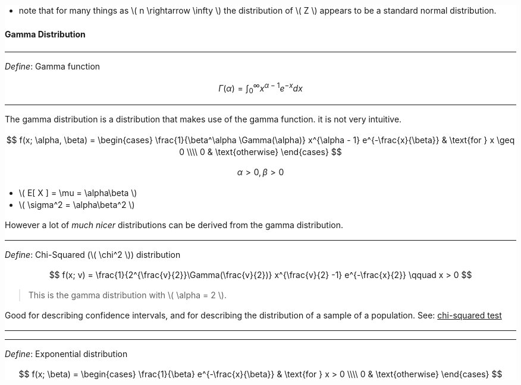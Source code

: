 - note that for many things as \\( n \rightarrow \infty \\) the distribution of \\( Z \\) appears to be a standard normal distribution.



#### Gamma Distribution


___

*Define*: Gamma function

$$ \Gamma(\alpha) = \int_{0}^{\infty} x^{\alpha - 1} e^{-x} dx   $$


___


The gamma distribution is a distribution that makes use of the gamma function. 
it is not very intuitive.


$$ f(x; \alpha, \beta) = \begin{cases}
  \frac{1}{\beta^\alpha \Gamma(\alpha)} x^{\alpha - 1} e^{-\frac{x}{\beta}} & \text{for } x \geq 0 \\\\
  0 & \text{otherwise} 
  \end{cases} $$

$$ \alpha > 0, \beta > 0 $$



- \\( E[ X  ] = \mu = \alpha\beta \\)
- \\( \sigma^2 = \alpha\beta^2 \\)




However a lot of *much nicer* distributions can be derived from the gamma distribution.



___

*Define*: Chi-Squared (\\( \chi^2 \\)) distribution

$$ f(x; v) = \frac{1}{2^{\frac{v}{2}}\Gamma(\frac{v}{2})} x^{\frac{v}{2} -1} e^{-\frac{x}{2}} \qquad x > 0 $$

> This is the gamma distribution with \\( \alpha = 2 \\).

Good for describing confidence intervals, and for describing the distribution of a sample of a population. 
See: [chi-squared test](https://en.wikipedia.org/wiki/Chi-squared_test)

___



___

*Define*: Exponential distribution

$$ f(x; \beta) = \begin{cases}
  \frac{1}{\beta} e^{-\frac{x}{\beta}} & \text{for } x > 0 \\\\
  0 & \text{otherwise} 
  \end{cases} $$


[^markov_chain]: https://en.wikipedia.org/wiki/Markov_chain
[^lti_sys]: https://en.wikipedia.org/wiki/Linear_time-invariant_system
[^noanalytical_normal]: at least, not yet?